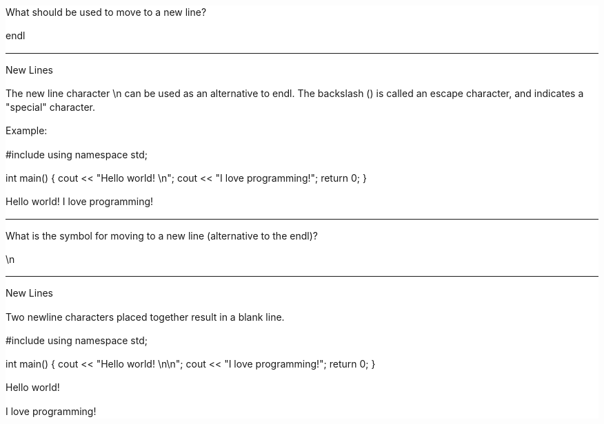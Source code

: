 What should be used to move to a new line?

>>>
endl
>>>

-----------------------------------

New Lines

The new line character \n can be used as an alternative to endl.
The backslash (\) is called an escape character, and indicates a "special" character.

Example:

#include <iostream>
using namespace std;

int main()
{
   cout << "Hello world! \n";
   cout << "I love programming!";
   return 0;
}

>>>
Hello world!
I love programming!
>>>

-----------------------------------

What is the symbol for moving to a new line (alternative to the endl)?

>>>
\n
>>>

-----------------------------------

New Lines

Two newline characters placed together result in a blank line.

#include <iostream>
using namespace std;

int main()
{
   cout << "Hello world! \n\n";
   cout << "I love programming!";
   return 0;
}

>>>
Hello world!

I love programming!
>>>
